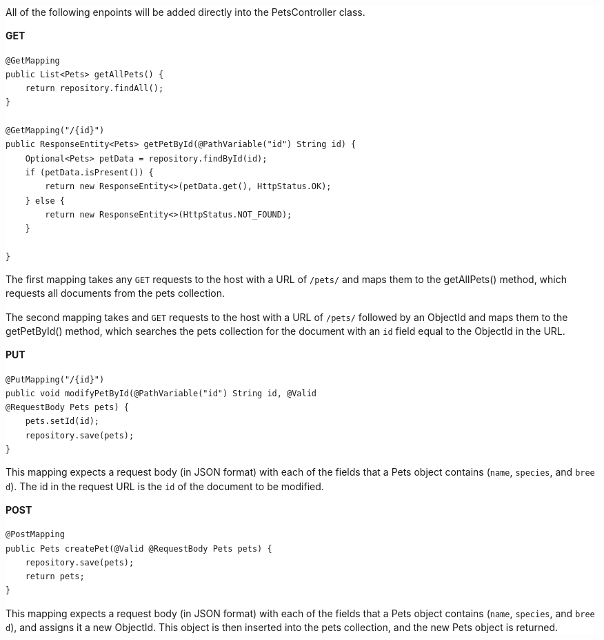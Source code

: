 All of the following enpoints will be added directly into the PetsController class.

**GET**

```
@GetMapping
public List<Pets> getAllPets() {
    return repository.findAll();
}

@GetMapping("/{id}")
public ResponseEntity<Pets> getPetById(@PathVariable("id") String id) {
    Optional<Pets> petData = repository.findById(id);
    if (petData.isPresent()) {
        return new ResponseEntity<>(petData.get(), HttpStatus.OK);
    } else {
        return new ResponseEntity<>(HttpStatus.NOT_FOUND);
    }

}
```

The first mapping takes any `GET` requests to the host with a URL of `/pets/` and maps them to the getAllPets() method,
which requests all documents from the pets collection.

The second mapping takes and `GET` requests to the host with a URL of `/pets/` followed by an ObjectId and maps them to the getPetById() method,
which searches the pets collection for the document with an `id` field equal to the ObjectId in the URL.

**PUT**
```
@PutMapping("/{id}")
public void modifyPetById(@PathVariable("id") String id, @Valid
@RequestBody Pets pets) {
    pets.setId(id);
    repository.save(pets);
}
```
This mapping expects a request body (in JSON format) with each of the fields that a Pets object contains (`name`, `species`, and `breed`).
The id in the request URL is the `id` of the document to be modified.

**POST**

```
@PostMapping
public Pets createPet(@Valid @RequestBody Pets pets) {
    repository.save(pets);
    return pets;
}
```

This mapping expects a request body (in JSON format) with each of the fields that a Pets object contains (`name`, `species`, and `breed`), and assigns it a new ObjectId.
This object is then inserted into the pets collection, and the new Pets object is returned.
